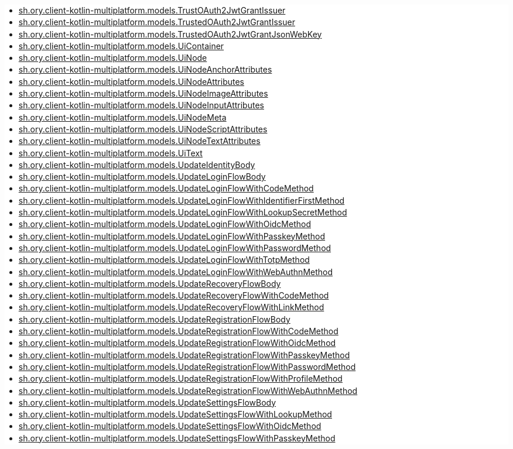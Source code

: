 - [sh.ory.client-kotlin-multiplatform.models.TrustOAuth2JwtGrantIssuer](docs/TrustOAuth2JwtGrantIssuer.md)
 - [sh.ory.client-kotlin-multiplatform.models.TrustedOAuth2JwtGrantIssuer](docs/TrustedOAuth2JwtGrantIssuer.md)
 - [sh.ory.client-kotlin-multiplatform.models.TrustedOAuth2JwtGrantJsonWebKey](docs/TrustedOAuth2JwtGrantJsonWebKey.md)
 - [sh.ory.client-kotlin-multiplatform.models.UiContainer](docs/UiContainer.md)
 - [sh.ory.client-kotlin-multiplatform.models.UiNode](docs/UiNode.md)
 - [sh.ory.client-kotlin-multiplatform.models.UiNodeAnchorAttributes](docs/UiNodeAnchorAttributes.md)
 - [sh.ory.client-kotlin-multiplatform.models.UiNodeAttributes](docs/UiNodeAttributes.md)
 - [sh.ory.client-kotlin-multiplatform.models.UiNodeImageAttributes](docs/UiNodeImageAttributes.md)
 - [sh.ory.client-kotlin-multiplatform.models.UiNodeInputAttributes](docs/UiNodeInputAttributes.md)
 - [sh.ory.client-kotlin-multiplatform.models.UiNodeMeta](docs/UiNodeMeta.md)
 - [sh.ory.client-kotlin-multiplatform.models.UiNodeScriptAttributes](docs/UiNodeScriptAttributes.md)
 - [sh.ory.client-kotlin-multiplatform.models.UiNodeTextAttributes](docs/UiNodeTextAttributes.md)
 - [sh.ory.client-kotlin-multiplatform.models.UiText](docs/UiText.md)
 - [sh.ory.client-kotlin-multiplatform.models.UpdateIdentityBody](docs/UpdateIdentityBody.md)
 - [sh.ory.client-kotlin-multiplatform.models.UpdateLoginFlowBody](docs/UpdateLoginFlowBody.md)
 - [sh.ory.client-kotlin-multiplatform.models.UpdateLoginFlowWithCodeMethod](docs/UpdateLoginFlowWithCodeMethod.md)
 - [sh.ory.client-kotlin-multiplatform.models.UpdateLoginFlowWithIdentifierFirstMethod](docs/UpdateLoginFlowWithIdentifierFirstMethod.md)
 - [sh.ory.client-kotlin-multiplatform.models.UpdateLoginFlowWithLookupSecretMethod](docs/UpdateLoginFlowWithLookupSecretMethod.md)
 - [sh.ory.client-kotlin-multiplatform.models.UpdateLoginFlowWithOidcMethod](docs/UpdateLoginFlowWithOidcMethod.md)
 - [sh.ory.client-kotlin-multiplatform.models.UpdateLoginFlowWithPasskeyMethod](docs/UpdateLoginFlowWithPasskeyMethod.md)
 - [sh.ory.client-kotlin-multiplatform.models.UpdateLoginFlowWithPasswordMethod](docs/UpdateLoginFlowWithPasswordMethod.md)
 - [sh.ory.client-kotlin-multiplatform.models.UpdateLoginFlowWithTotpMethod](docs/UpdateLoginFlowWithTotpMethod.md)
 - [sh.ory.client-kotlin-multiplatform.models.UpdateLoginFlowWithWebAuthnMethod](docs/UpdateLoginFlowWithWebAuthnMethod.md)
 - [sh.ory.client-kotlin-multiplatform.models.UpdateRecoveryFlowBody](docs/UpdateRecoveryFlowBody.md)
 - [sh.ory.client-kotlin-multiplatform.models.UpdateRecoveryFlowWithCodeMethod](docs/UpdateRecoveryFlowWithCodeMethod.md)
 - [sh.ory.client-kotlin-multiplatform.models.UpdateRecoveryFlowWithLinkMethod](docs/UpdateRecoveryFlowWithLinkMethod.md)
 - [sh.ory.client-kotlin-multiplatform.models.UpdateRegistrationFlowBody](docs/UpdateRegistrationFlowBody.md)
 - [sh.ory.client-kotlin-multiplatform.models.UpdateRegistrationFlowWithCodeMethod](docs/UpdateRegistrationFlowWithCodeMethod.md)
 - [sh.ory.client-kotlin-multiplatform.models.UpdateRegistrationFlowWithOidcMethod](docs/UpdateRegistrationFlowWithOidcMethod.md)
 - [sh.ory.client-kotlin-multiplatform.models.UpdateRegistrationFlowWithPasskeyMethod](docs/UpdateRegistrationFlowWithPasskeyMethod.md)
 - [sh.ory.client-kotlin-multiplatform.models.UpdateRegistrationFlowWithPasswordMethod](docs/UpdateRegistrationFlowWithPasswordMethod.md)
 - [sh.ory.client-kotlin-multiplatform.models.UpdateRegistrationFlowWithProfileMethod](docs/UpdateRegistrationFlowWithProfileMethod.md)
 - [sh.ory.client-kotlin-multiplatform.models.UpdateRegistrationFlowWithWebAuthnMethod](docs/UpdateRegistrationFlowWithWebAuthnMethod.md)
 - [sh.ory.client-kotlin-multiplatform.models.UpdateSettingsFlowBody](docs/UpdateSettingsFlowBody.md)
 - [sh.ory.client-kotlin-multiplatform.models.UpdateSettingsFlowWithLookupMethod](docs/UpdateSettingsFlowWithLookupMethod.md)
 - [sh.ory.client-kotlin-multiplatform.models.UpdateSettingsFlowWithOidcMethod](docs/UpdateSettingsFlowWithOidcMethod.md)
 - [sh.ory.client-kotlin-multiplatform.models.UpdateSettingsFlowWithPasskeyMethod](docs/UpdateSettingsFlowWithPasskeyMethod.md)